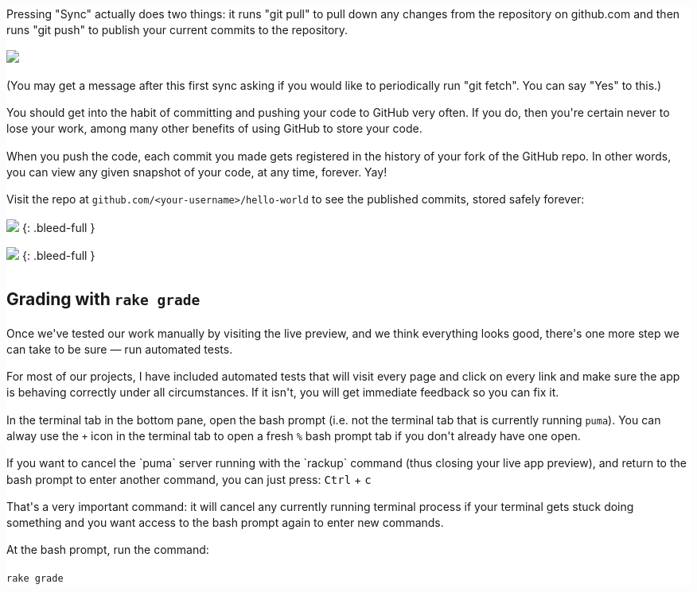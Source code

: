 <aside markdown="1">
Pressing "Sync" actually does two things: it runs "git pull" to pull down any changes from the repository on github.com and then runs "git push" to publish your current commits to the repository.
</aside>


![](https://res.cloudinary.com/dmxgp9oq2/image/upload/v1689104419/vscode-sync-button_mrbmda.png)

(You may get a message after this first sync asking if you would like to periodically run "git fetch". You can say "Yes" to this.)

You should get into the habit of committing and pushing your code to GitHub very often. If you do, then you're certain never to lose your work, among many other benefits of using GitHub to store your code.

When you push the code, each commit you made gets registered in the history of your fork of the GitHub repo. In other words, you can view any given snapshot of your code, at any time, forever. Yay!

Visit the repo at `github.com/<your-username>/hello-world` to see the published commits, stored safely forever:


![](https://res.cloudinary.com/dmxgp9oq2/image/upload/v1689105281/vscode-git-pushed-history-hello-world-1_nqtupr.png)
{: .bleed-full }


![](https://res.cloudinary.com/dmxgp9oq2/image/upload/v1689105276/vscode-git-pushed-history-hello-world-2_yz3has.png)
{: .bleed-full }

## Grading with `rake grade`

Once we've tested our work manually by visiting the live preview, and we think everything looks good, there's one more step we can take to be sure — run automated tests.

For most of our projects, I have included automated tests that will visit every page and click on every link and make sure the app is behaving correctly under all circumstances. If it isn't, you will get immediate feedback so you can fix it.

In the terminal tab in the bottom pane, open the bash prompt (i.e. not the terminal tab that is currently running `puma`). You can alway use the `+` icon in the terminal tab to open a fresh `%` bash prompt tab if you don't already have one open. 

<aside markdown="1">
If you want to cancel the `puma` server running with the `rackup` command (thus closing your live app preview), and return to the bash prompt to enter another command, you can just press: <kbd>Ctrl</kbd> + <kbd>c</kbd>

That's a very important command: it will cancel any currently running terminal process if your terminal gets stuck doing something and you want access to the bash prompt again to enter new commands.
</aside>

At the bash prompt, run the command:

```
rake grade
```
